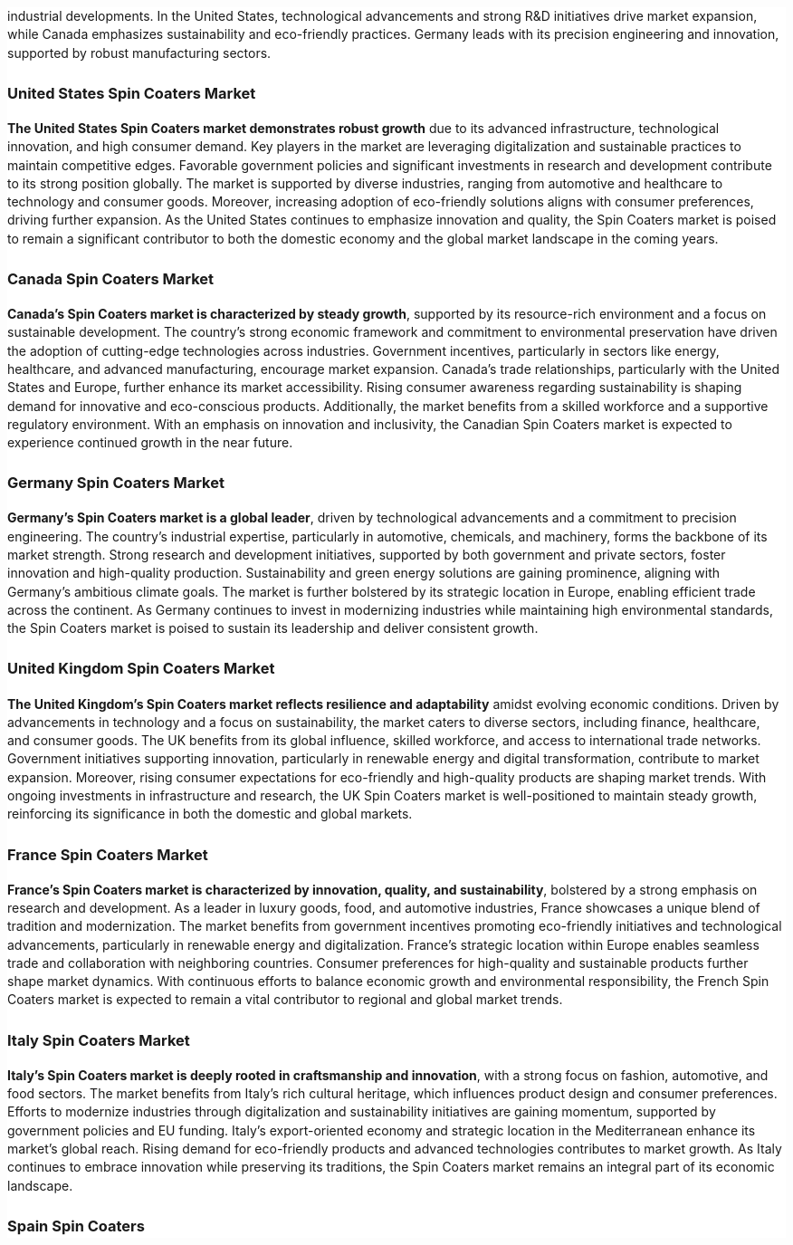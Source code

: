industrial developments. In the United States, technological advancements and strong R&amp;D initiatives drive market expansion, while Canada emphasizes sustainability and eco-friendly practices. Germany leads with its precision engineering and innovation, supported by robust manufacturing sectors.</span></em></p></blockquote><h3><strong>United States Spin Coaters Market</strong></h3><p><strong>The United States Spin Coaters market demonstrates robust growth</strong> due to its advanced infrastructure, technological innovation, and high consumer demand. Key players in the market are leveraging digitalization and sustainable practices to maintain competitive edges. Favorable government policies and significant investments in research and development contribute to its strong position globally. The market is supported by diverse industries, ranging from automotive and healthcare to technology and consumer goods. Moreover, increasing adoption of eco-friendly solutions aligns with consumer preferences, driving further expansion. As the United States continues to emphasize innovation and quality, the Spin Coaters market is poised to remain a significant contributor to both the domestic economy and the global market landscape in the coming years.</p><h3><strong>Canada Spin Coaters Market</strong></h3><p><strong>Canada&rsquo;s Spin Coaters market is characterized by steady growth</strong>, supported by its resource-rich environment and a focus on sustainable development. The country&rsquo;s strong economic framework and commitment to environmental preservation have driven the adoption of cutting-edge technologies across industries. Government incentives, particularly in sectors like energy, healthcare, and advanced manufacturing, encourage market expansion. Canada&rsquo;s trade relationships, particularly with the United States and Europe, further enhance its market accessibility. Rising consumer awareness regarding sustainability is shaping demand for innovative and eco-conscious products. Additionally, the market benefits from a skilled workforce and a supportive regulatory environment. With an emphasis on innovation and inclusivity, the Canadian Spin Coaters market is expected to experience continued growth in the near future.</p><h3><strong>Germany Spin Coaters Market</strong></h3><p><strong>Germany&rsquo;s Spin Coaters market is a global leader</strong>, driven by technological advancements and a commitment to precision engineering. The country&rsquo;s industrial expertise, particularly in automotive, chemicals, and machinery, forms the backbone of its market strength. Strong research and development initiatives, supported by both government and private sectors, foster innovation and high-quality production. Sustainability and green energy solutions are gaining prominence, aligning with Germany&rsquo;s ambitious climate goals. The market is further bolstered by its strategic location in Europe, enabling efficient trade across the continent. As Germany continues to invest in modernizing industries while maintaining high environmental standards, the Spin Coaters market is poised to sustain its leadership and deliver consistent growth.</p><h3><strong>United Kingdom Spin Coaters Market</strong></h3><p><strong>The United Kingdom&rsquo;s Spin Coaters market reflects resilience and adaptability</strong> amidst evolving economic conditions. Driven by advancements in technology and a focus on sustainability, the market caters to diverse sectors, including finance, healthcare, and consumer goods. The UK benefits from its global influence, skilled workforce, and access to international trade networks. Government initiatives supporting innovation, particularly in renewable energy and digital transformation, contribute to market expansion. Moreover, rising consumer expectations for eco-friendly and high-quality products are shaping market trends. With ongoing investments in infrastructure and research, the UK Spin Coaters market is well-positioned to maintain steady growth, reinforcing its significance in both the domestic and global markets.</p><h3><strong>France Spin Coaters Market</strong></h3><p><strong>France&rsquo;s Spin Coaters market is characterized by innovation, quality, and sustainability</strong>, bolstered by a strong emphasis on research and development. As a leader in luxury goods, food, and automotive industries, France showcases a unique blend of tradition and modernization. The market benefits from government incentives promoting eco-friendly initiatives and technological advancements, particularly in renewable energy and digitalization. France&rsquo;s strategic location within Europe enables seamless trade and collaboration with neighboring countries. Consumer preferences for high-quality and sustainable products further shape market dynamics. With continuous efforts to balance economic growth and environmental responsibility, the French Spin Coaters market is expected to remain a vital contributor to regional and global market trends.</p><h3><strong>Italy Spin Coaters Market</strong></h3><p><strong>Italy&rsquo;s Spin Coaters market is deeply rooted in craftsmanship and innovation</strong>, with a strong focus on fashion, automotive, and food sectors. The market benefits from Italy&rsquo;s rich cultural heritage, which influences product design and consumer preferences. Efforts to modernize industries through digitalization and sustainability initiatives are gaining momentum, supported by government policies and EU funding. Italy&rsquo;s export-oriented economy and strategic location in the Mediterranean enhance its market&rsquo;s global reach. Rising demand for eco-friendly products and advanced technologies contributes to market growth. As Italy continues to embrace innovation while preserving its traditions, the Spin Coaters market remains an integral part of its economic landscape.</p><h3><strong>Spain Spin Coaters
